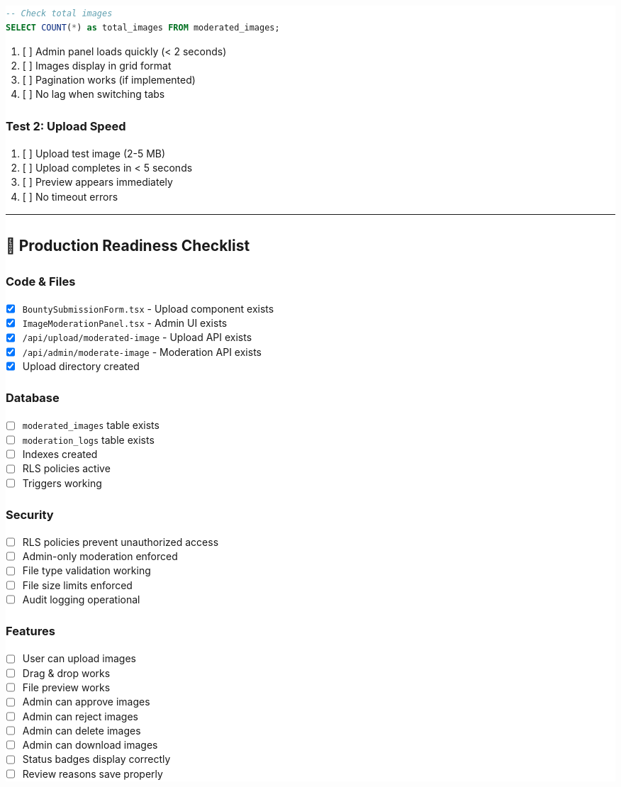 ```sql
-- Check total images
SELECT COUNT(*) as total_images FROM moderated_images;
```

1. [ ] Admin panel loads quickly (< 2 seconds)
2. [ ] Images display in grid format
3. [ ] Pagination works (if implemented)
4. [ ] No lag when switching tabs

### Test 2: Upload Speed

1. [ ] Upload test image (2-5 MB)
2. [ ] Upload completes in < 5 seconds
3. [ ] Preview appears immediately
4. [ ] No timeout errors

---

## 🚀 Production Readiness Checklist

### Code & Files
- [x] `BountySubmissionForm.tsx` - Upload component exists
- [x] `ImageModerationPanel.tsx` - Admin UI exists
- [x] `/api/upload/moderated-image` - Upload API exists
- [x] `/api/admin/moderate-image` - Moderation API exists
- [x] Upload directory created

### Database
- [ ] `moderated_images` table exists
- [ ] `moderation_logs` table exists
- [ ] Indexes created
- [ ] RLS policies active
- [ ] Triggers working

### Security
- [ ] RLS policies prevent unauthorized access
- [ ] Admin-only moderation enforced
- [ ] File type validation working
- [ ] File size limits enforced
- [ ] Audit logging operational

### Features
- [ ] User can upload images
- [ ] Drag & drop works
- [ ] File preview works
- [ ] Admin can approve images
- [ ] Admin can reject images
- [ ] Admin can delete images
- [ ] Admin can download images
- [ ] Status badges display correctly
- [ ] Review reasons save properly
